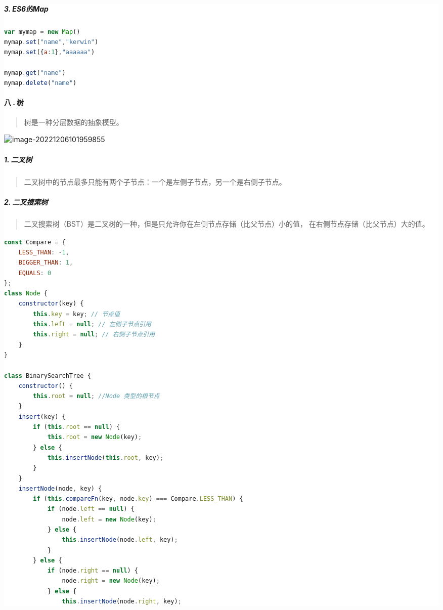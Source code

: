 
##### 3. ES6的Map

```js
var mymap = new Map()
mymap.set("name","kerwin")
mymap.set({a:1},"aaaaaa")

mymap.get("name")
mymap.delete("name")
```





#### 八 . 树

> 树是一种分层数据的抽象模型。

![image-20221206101959855](%E7%AC%94%E8%AE%B0.assets/image-20221206101959855.png)

##### 1. 二叉树

> 二叉树中的节点最多只能有两个子节点：一个是左侧子节点，另一个是右侧子节点。



##### 2. 二叉搜索树

> 二叉搜索树（BST）是二叉树的一种，但是只允许你在左侧节点存储（比父节点）小的值， 在右侧节点存储（比父节点）大的值。

```js
const Compare = {
    LESS_THAN: -1,
    BIGGER_THAN: 1,
    EQUALS: 0
};
class Node {
    constructor(key) {
        this.key = key; // 节点值
        this.left = null; // 左侧子节点引用
        this.right = null; // 右侧子节点引用
    }
}

class BinarySearchTree {
    constructor() {
        this.root = null; //Node 类型的根节点
    }
    insert(key) {
        if (this.root == null) {
            this.root = new Node(key);
        } else {
            this.insertNode(this.root, key);
        }
    }
    insertNode(node, key) {
        if (this.compareFn(key, node.key) === Compare.LESS_THAN) {
            if (node.left == null) {
                node.left = new Node(key);
            } else {
                this.insertNode(node.left, key);
            }
        } else {
            if (node.right == null) {
                node.right = new Node(key);
            } else {
                this.insertNode(node.right, key);
```